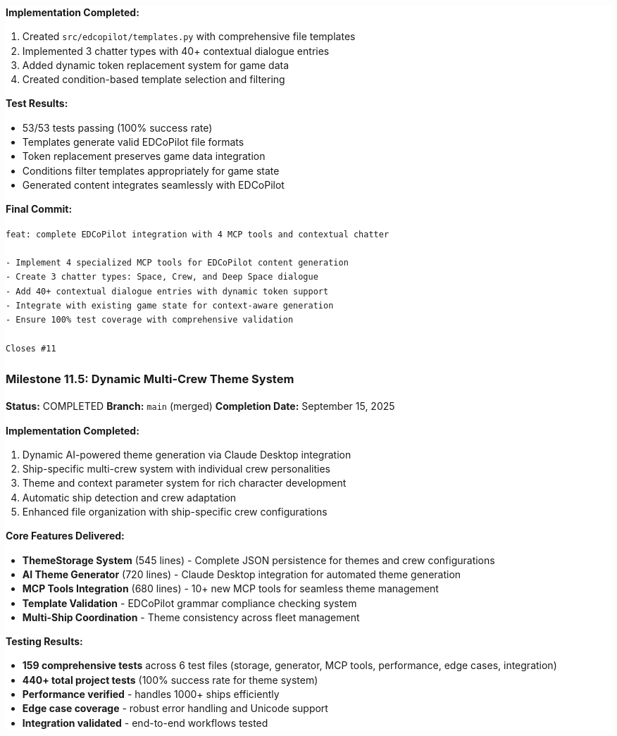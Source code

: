 **Implementation Completed:**
1.  Created `src/edcopilot/templates.py` with comprehensive file templates
2.  Implemented 3 chatter types with 40+ contextual dialogue entries
3.  Added dynamic token replacement system for game data
4.  Created condition-based template selection and filtering

**Test Results:**
-  53/53 tests passing (100% success rate)
-  Templates generate valid EDCoPilot file formats
-  Token replacement preserves game data integration
-  Conditions filter templates appropriately for game state
-  Generated content integrates seamlessly with EDCoPilot

**Final Commit:**
```
feat: complete EDCoPilot integration with 4 MCP tools and contextual chatter

- Implement 4 specialized MCP tools for EDCoPilot content generation
- Create 3 chatter types: Space, Crew, and Deep Space dialogue
- Add 40+ contextual dialogue entries with dynamic token support
- Integrate with existing game state for context-aware generation
- Ensure 100% test coverage with comprehensive validation

Closes #11
```

### Milestone 11.5: Dynamic Multi-Crew Theme System 
**Status:** COMPLETED
**Branch:** `main` (merged)
**Completion Date:** September 15, 2025

**Implementation Completed:**
1.  Dynamic AI-powered theme generation via Claude Desktop integration
2.  Ship-specific multi-crew system with individual crew personalities
3.  Theme and context parameter system for rich character development
4.  Automatic ship detection and crew adaptation
5.  Enhanced file organization with ship-specific crew configurations

**Core Features Delivered:**
- **ThemeStorage System** (545 lines) - Complete JSON persistence for themes and crew configurations
- **AI Theme Generator** (720 lines) - Claude Desktop integration for automated theme generation
- **MCP Tools Integration** (680 lines) - 10+ new MCP tools for seamless theme management
- **Template Validation** - EDCoPilot grammar compliance checking system
- **Multi-Ship Coordination** - Theme consistency across fleet management

**Testing Results:**
-  **159 comprehensive tests** across 6 test files (storage, generator, MCP tools, performance, edge cases, integration)
-  **440+ total project tests** (100% success rate for theme system)
-  **Performance verified** - handles 1000+ ships efficiently
-  **Edge case coverage** - robust error handling and Unicode support
-  **Integration validated** - end-to-end workflows tested
